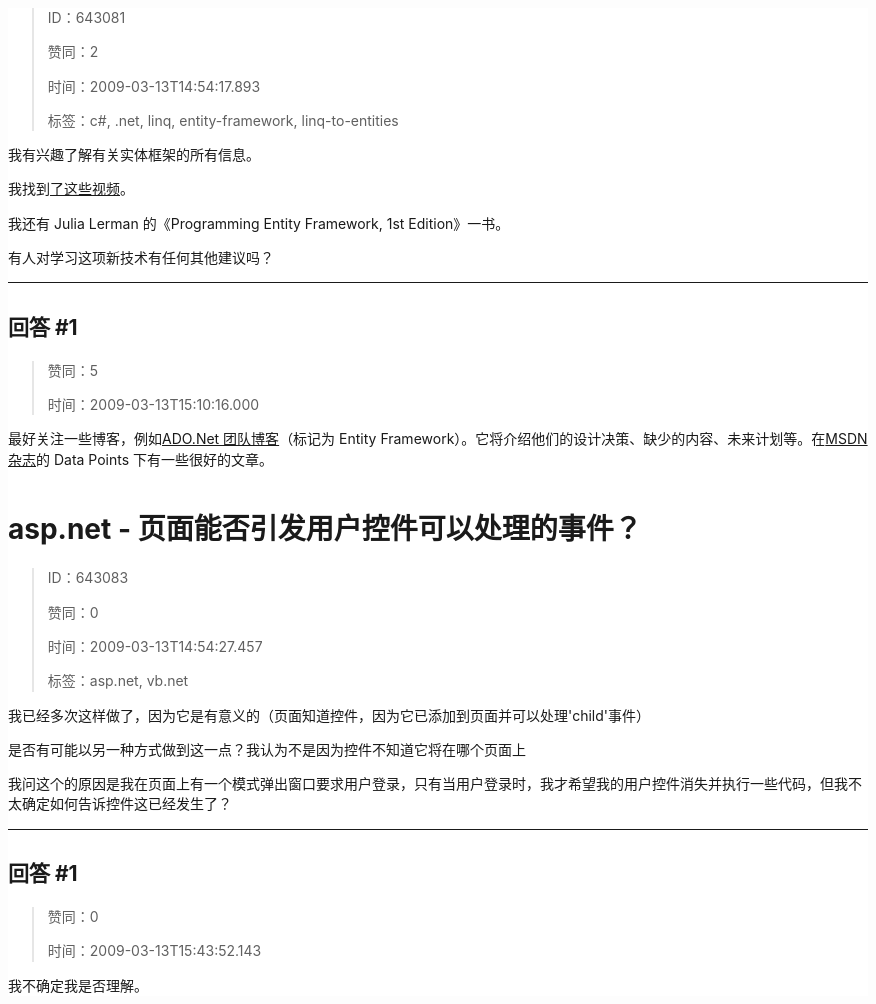 > ID：643081
> 
> 赞同：2
> 
> 时间：2009-03-13T14:54:17.893
> 
> 标签：c#, .net, linq, entity-framework, linq-to-entities

我有兴趣了解有关实体框架的所有信息。

我找到[了这些视频](http://blogs.msdn.com/adonet/archive/2008/05/20/how-do-i-new-entity-framework-videos.aspx)。

我还有 Julia Lerman 的《Programming Entity Framework, 1st Edition》一书。

有人对学习这项新技术有任何其他建议吗？

* * *

## 回答 #1

> 赞同：5
> 
> 时间：2009-03-13T15:10:16.000

最好关注一些博客，例如[ADO.Net 团队博客](http://blogs.msdn.com/adonet/archive/tags/Entity+Framework/default.aspx)（标记为 Entity Framework）。它将介绍他们的设计决策、缺少的内容、未来计划等。在[MSDN 杂志](http://msdn.microsoft.com/en-us/magazine/cc501043.aspx)的 Data Points 下有一些很好的文章。

# asp.net - 页面能否引发用户控件可以处理的事件？

> ID：643083
> 
> 赞同：0
> 
> 时间：2009-03-13T14:54:27.457
> 
> 标签：asp.net, vb.net

我已经多次这样做了，因为它是有意义的（页面知道控件，因为它已添加到页面并可以处理'child'事件）

是否有可能以另一种方式做到这一点？我认为不是因为控件不知道它将在哪个页面上

我问这个的原因是我在页面上有一个模式弹出窗口要求用户登录，只有当用户登录时，我才希望我的用户控件消失并执行一些代码，但我不太确定如何告诉控件这已经发生了？

* * *

## 回答 #1

> 赞同：0
> 
> 时间：2009-03-13T15:43:52.143

我不确定我是否理解。
